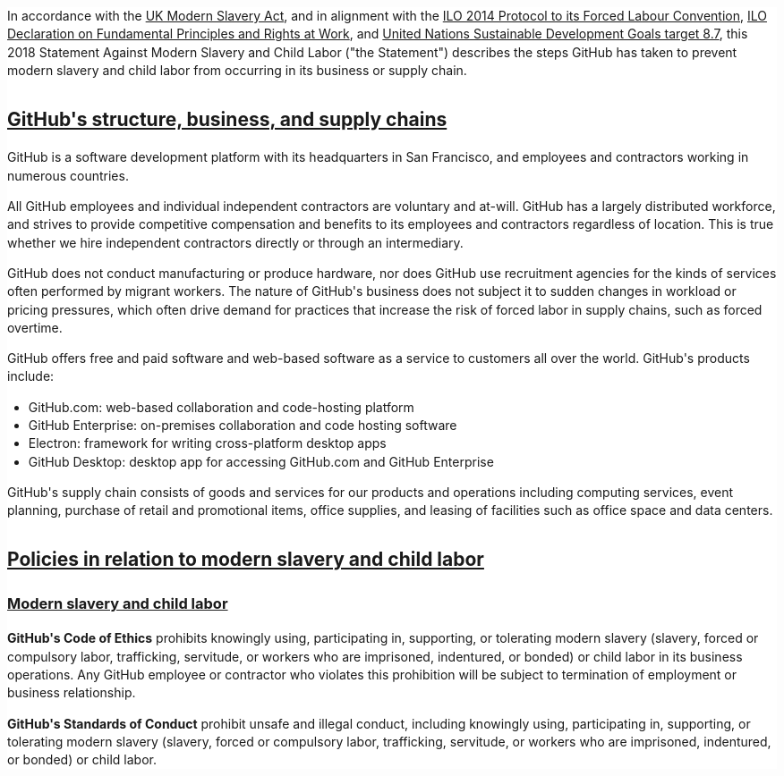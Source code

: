 In accordance with the [UK Modern Slavery Act](https://www.legislation.gov.uk/ukpga/2015/30/section/54/enacted), and in alignment with the [ILO 2014 Protocol to its Forced Labour Convention](https://www.ilo.org/dyn/normlex/en/f?p=NORMLEXPUB:12100:0::NO::P12100_ILO_CODE:P029), [ILO Declaration on Fundamental Principles and Rights at Work](https://www.ilo.org/ilo-declaration-fundamental-principles-and-rights-work), and [United Nations Sustainable Development Goals target 8.7](https://www.unodc.org/roseap/en/sustainable-development-goals.html#:~:text=Target%208.7%20%2D%20Take%20immediate%20and,labour%20in%20all%20its%20forms), this 2018 Statement Against Modern Slavery and Child Labor ("the Statement") describes the steps GitHub has taken to prevent modern slavery and child labor from occurring in its business or supply chain.

[GitHub's structure, business, and supply chains](#githubs-structure-business-and-supply-chains)
----------

GitHub is a software development platform with its headquarters in San Francisco, and employees and contractors working in numerous countries.

All GitHub employees and individual independent contractors are voluntary and at-will. GitHub has a largely distributed workforce, and strives to provide competitive compensation and benefits to its employees and contractors regardless of location. This is true whether we hire independent contractors directly or through an intermediary.

GitHub does not conduct manufacturing or produce hardware, nor does GitHub use recruitment agencies for the kinds of services often performed by migrant workers. The nature of GitHub's business does not subject it to sudden changes in workload or pricing pressures, which often drive demand for practices that increase the risk of forced labor in supply chains, such as forced overtime.

GitHub offers free and paid software and web-based software as a service to customers all over the world. GitHub's products include:

* GitHub.com: web-based collaboration and code-hosting platform
* GitHub Enterprise: on-premises collaboration and code hosting software
* Electron: framework for writing cross-platform desktop apps
* GitHub Desktop: desktop app for accessing GitHub.com and GitHub Enterprise

GitHub's supply chain consists of goods and services for our products and operations including computing services, event planning, purchase of retail and promotional items, office supplies, and leasing of facilities such as office space and data centers.

[Policies in relation to modern slavery and child labor](#policies-in-relation-to-modern-slavery-and-child-labor)
----------

### [Modern slavery and child labor](#modern-slavery-and-child-labor) ###

**GitHub's Code of Ethics** prohibits knowingly using, participating in, supporting, or tolerating modern slavery (slavery, forced or compulsory labor, trafficking, servitude, or workers who are imprisoned, indentured, or bonded) or child labor in its business operations. Any GitHub employee or contractor who violates this prohibition will be subject to termination of employment or business relationship.

**GitHub's Standards of Conduct** prohibit unsafe and illegal conduct, including knowingly using, participating in, supporting, or tolerating modern slavery (slavery, forced or compulsory labor, trafficking, servitude, or workers who are imprisoned, indentured, or bonded) or child labor.
